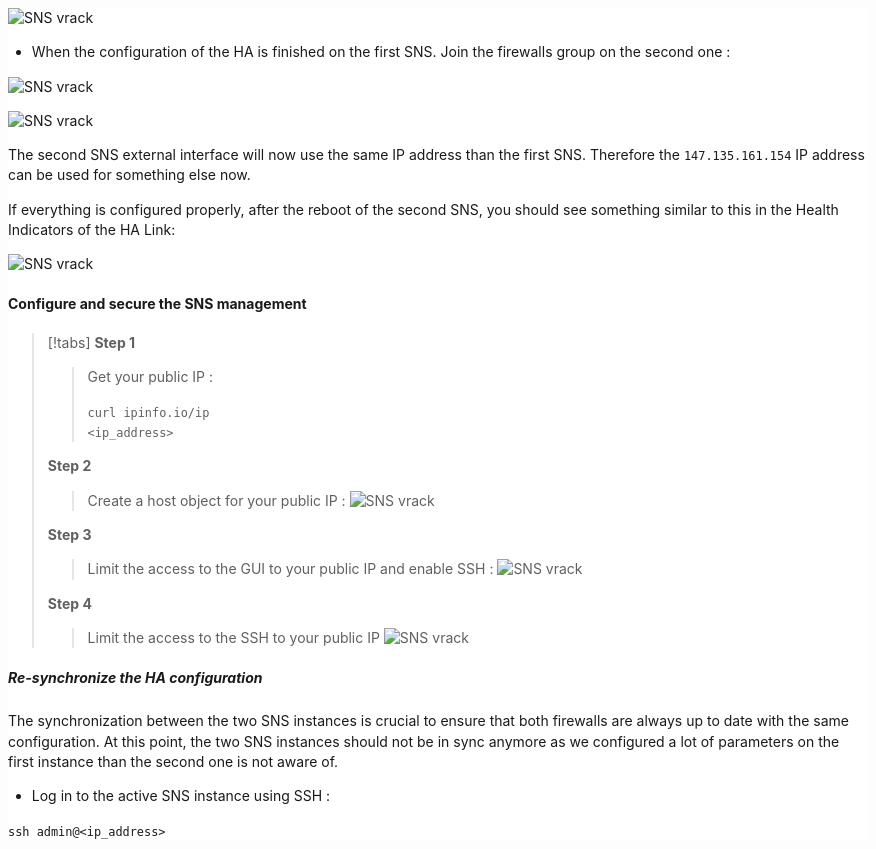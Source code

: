 ![SNS vrack](./images/ha-2.png)

* When the configuration of the HA is finished on the first SNS. Join the firewalls group on the second one :

![SNS vrack](./images/ha-3.png)

![SNS vrack](./images/ha-4.png)

The second SNS external interface will now use the same IP address than the first SNS. Therefore the `147.135.161.154` IP address can be used for something else now.

If everything is configured properly, after the reboot of the second SNS, you should see something similar to this in the Health Indicators of the HA Link:

![SNS vrack](./images/ha-5.png)

#### Configure and secure the SNS management

> [!tabs]
> **Step 1**
>>
>> Get your public IP :
>> ```console
>> curl ipinfo.io/ip
>> <ip_address>
>> ```
>>
> **Step 2**
>>
>> Create a host object for your public IP :
>>![SNS vrack](./images/configure-management-1.png)
>>
> **Step 3**
>>
>> Limit the access to the GUI to your public IP and enable SSH :
>> ![SNS vrack](./images/configure-management-2.png)
>>
> **Step 4**
>>
>> Limit the access to the SSH to your public IP
>> ![SNS vrack](./images/configure-management-3.png)

##### Re-synchronize the HA configuration

The synchronization between the two SNS instances is crucial to ensure that both firewalls are always up to date with the same configuration. At this point, the two SNS instances should not be in sync anymore as we configured a lot of parameters on the first instance than the second one is not aware of.

* Log in to the active SNS instance using SSH :

```console
ssh admin@<ip_address>
```
